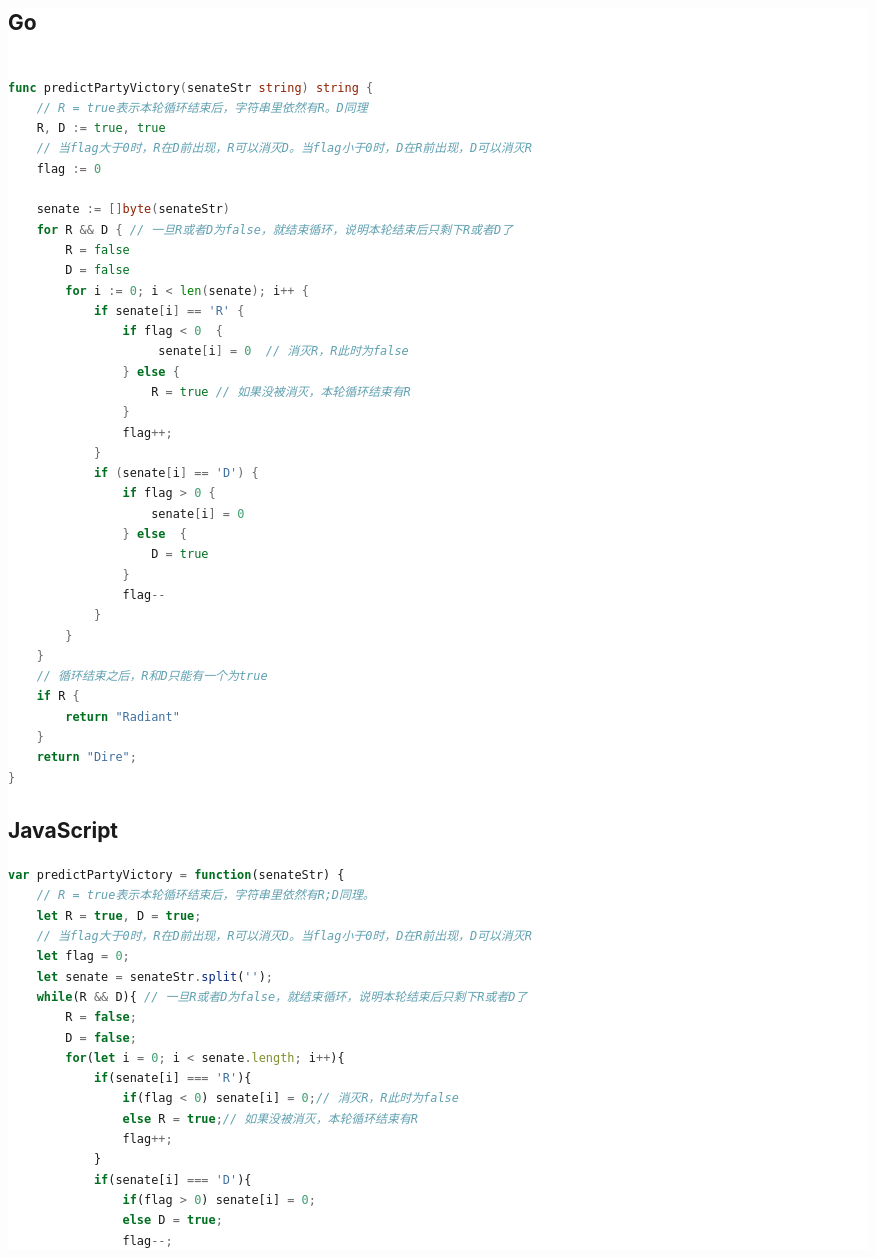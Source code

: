 ## Go

```go

func predictPartyVictory(senateStr string) string {
	// R = true表示本轮循环结束后，字符串里依然有R。D同理
	R, D := true, true
	// 当flag大于0时，R在D前出现，R可以消灭D。当flag小于0时，D在R前出现，D可以消灭R
	flag := 0

	senate := []byte(senateStr)
	for R && D { // 一旦R或者D为false，就结束循环，说明本轮结束后只剩下R或者D了
		R = false
		D = false
		for i := 0; i < len(senate); i++ {
			if senate[i] == 'R' {
				if flag < 0  {
					 senate[i] = 0  // 消灭R，R此时为false
				} else {
					R = true // 如果没被消灭，本轮循环结束有R
				}
				flag++;
			}
			if (senate[i] == 'D') {
				if flag > 0 {
					senate[i] = 0
				} else  {
					D = true
				}
				flag--
			}
		}
	}
	// 循环结束之后，R和D只能有一个为true
	if R {
		return "Radiant"
	}
	return "Dire";
}
```

## JavaScript

```js
var predictPartyVictory = function(senateStr) {
    // R = true表示本轮循环结束后，字符串里依然有R;D同理。
    let R = true, D = true;
    // 当flag大于0时，R在D前出现，R可以消灭D。当flag小于0时，D在R前出现，D可以消灭R
    let flag = 0;
    let senate = senateStr.split('');
    while(R && D){ // 一旦R或者D为false，就结束循环，说明本轮结束后只剩下R或者D了
        R = false;
        D = false;
        for(let i = 0; i < senate.length; i++){
            if(senate[i] === 'R'){
                if(flag < 0) senate[i] = 0;// 消灭R，R此时为false
                else R = true;// 如果没被消灭，本轮循环结束有R
                flag++;
            }
            if(senate[i] === 'D'){
                if(flag > 0) senate[i] = 0;
                else D = true;
                flag--;
```